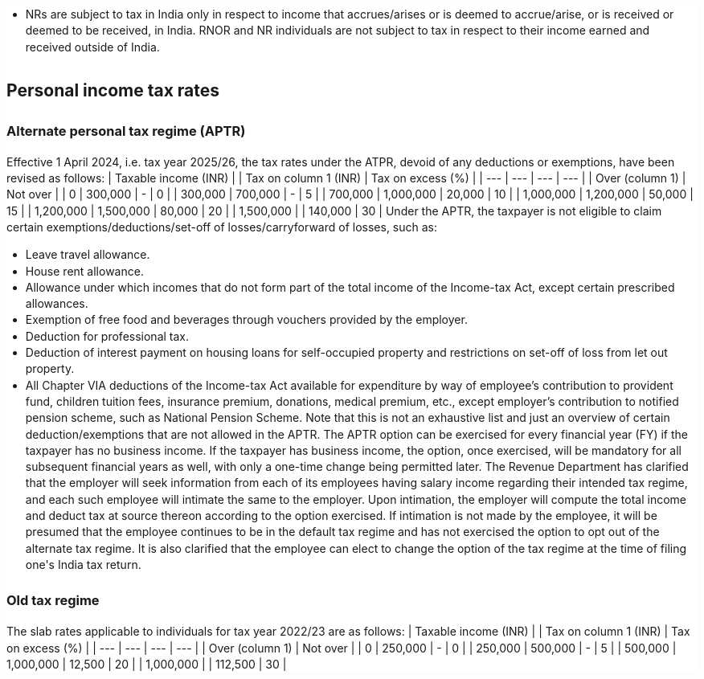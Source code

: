 * NRs are subject to tax in India only in respect to income that accrues/arises or is deemed to accrue/arise, or is received or deemed to be received, in India.
RNOR and NR individuals are not subject to tax in respect to their income earned and received outside of India.
## Personal income tax rates
### Alternate personal tax regime (APTR)
Effective 1 April 2024, i.e. tax year 2025/26, the tax rates under the ATPR, devoid of any deductions or exemptions, have been revised as follows:
| Taxable income (INR) | | Tax on column 1 (INR) | Tax on excess (%) |
| --- | --- | --- | --- |
| Over (column 1) | Not over |
| 0 | 300,000 | - | 0 |
| 300,000 | 700,000 | - | 5 |
| 700,000 | 1,000,000 | 20,000 | 10 |
| 1,000,000 | 1,200,000 | 50,000 | 15 |
| 1,200,000 | 1,500,000 | 80,000 | 20 |
| 1,500,000 |  | 140,000 | 30 |
Under the APTR, the taxpayer is not eligible to claim certain exemptions/deductions/set-off of losses/carryforward of losses, such as:
* Leave travel allowance.
* House rent allowance.
* Allowance under which incomes that do not form part of the total income of the Income-tax Act, except certain prescribed allowances.
* Exemption of free food and beverages through vouchers provided by the employer.
* Deduction for professional tax.
* Deduction of interest payment on housing loans for self-occupied property and restrictions on set-off of loss from let out property.
* All Chapter VIA deductions of the Income-tax Act available for expenditure by way of employee’s contribution to provident fund, children tuition fees, insurance premium, donations, medical premium, etc., except employer’s contribution to notified pension scheme, such as National Pension Scheme.
Note that this is not an exhaustive list and just an overview of certain deduction/exemptions that are not allowed in the APTR.
The APTR option can be exercised for every financial year (FY) if the taxpayer has no business income. If the taxpayer has business income, the option, once exercised, will be mandatory for all subsequent financial years as well, with only a one-time change being permitted later.
The Revenue Department has clarified that the employer will seek information from each of its employees having salary income regarding their intended tax regime, and each such employee will intimate the same to the employer. Upon intimation, the employer will compute the total income and deduct tax at source thereon according to the option exercised.
If intimation is not made by the employee, it will be presumed that the employee continues to be in the default tax regime and has not exercised the option to opt out of the alternate tax regime.
It is also clarified that the employee can elect to change the option of the tax regime at the time of filing one's India tax return.
### Old tax regime
The slab rates applicable to individuals for tax year 2022/23 are as follows:
| Taxable income (INR) | | Tax on column 1 (INR) | Tax on excess (%) |
| --- | --- | --- | --- |
| Over (column 1) | Not over |
| 0 | 250,000 | - | 0 |
| 250,000 | 500,000 | - | 5 |
| 500,000 | 1,000,000 | 12,500 | 20 |
| 1,000,000 |  | 112,500 | 30 |